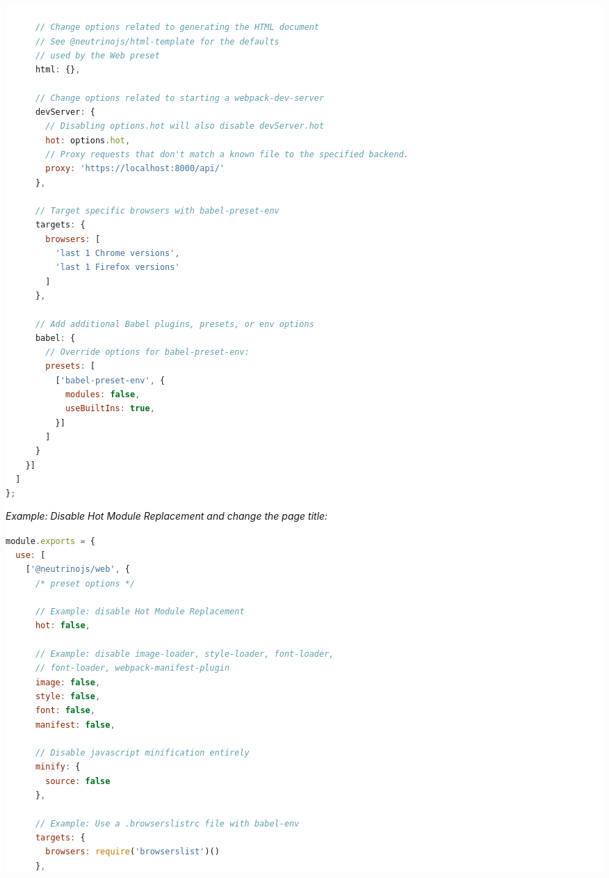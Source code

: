 ```js

      // Change options related to generating the HTML document
      // See @neutrinojs/html-template for the defaults
      // used by the Web preset
      html: {},

      // Change options related to starting a webpack-dev-server
      devServer: {
        // Disabling options.hot will also disable devServer.hot
        hot: options.hot,
        // Proxy requests that don't match a known file to the specified backend.
        proxy: 'https://localhost:8000/api/'
      },

      // Target specific browsers with babel-preset-env
      targets: {
        browsers: [
          'last 1 Chrome versions',
          'last 1 Firefox versions'
        ]
      },

      // Add additional Babel plugins, presets, or env options
      babel: {
        // Override options for babel-preset-env:
        presets: [
          ['babel-preset-env', {
            modules: false,
            useBuiltIns: true,
          }]
        ]
      }
    }]
  ]
};
```

_Example: Disable Hot Module Replacement and change the page title:_

```js
module.exports = {
  use: [
    ['@neutrinojs/web', {
      /* preset options */

      // Example: disable Hot Module Replacement
      hot: false,

      // Example: disable image-loader, style-loader, font-loader,
      // font-loader, webpack-manifest-plugin
      image: false,
      style: false,
      font: false,
      manifest: false,

      // Disable javascript minification entirely
      minify: {
        source: false
      },

      // Example: Use a .browserslistrc file with babel-env
      targets: {
        browsers: require('browserslist')()
      },
```